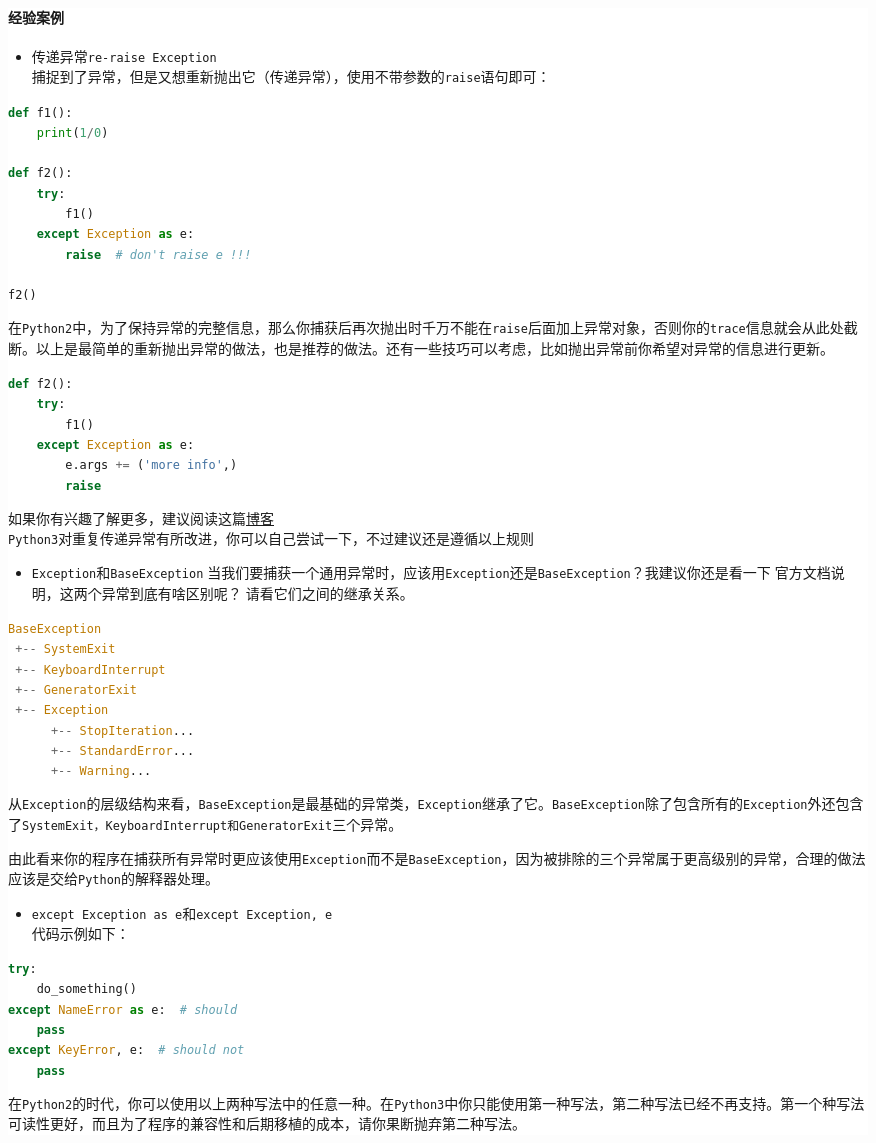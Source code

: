 #### 经验案例
- 传递异常`re-raise Exception`    
捕捉到了异常，但是又想重新抛出它（传递异常），使用不带参数的`raise`语句即可：
```python
def f1():
    print(1/0)

def f2():
    try:
        f1()
    except Exception as e:
        raise  # don't raise e !!!

f2()
```
在`Python2`中，为了保持异常的完整信息，那么你捕获后再次抛出时千万不能在`raise`后面加上异常对象，否则你的`trace`信息就会从此处截断。以上是最简单的重新抛出异常的做法，也是推荐的做法。还有一些技巧可以考虑，比如抛出异常前你希望对异常的信息进行更新。
```python
def f2():
    try:
        f1()
    except Exception as e:
        e.args += ('more info',)
        raise
```
如果你有兴趣了解更多，建议阅读这篇[博客](http://www.ianbicking.org/blog/2007/09/re-raising-exceptions.html)   
`Python3`对重复传递异常有所改进，你可以自己尝试一下，不过建议还是遵循以上规则
- `Exception`和`BaseException`
当我们要捕获一个通用异常时，应该用`Exception`还是`BaseException`？我建议你还是看一下 官方文档说明，这两个异常到底有啥区别呢？ 请看它们之间的继承关系。
```python
BaseException
 +-- SystemExit
 +-- KeyboardInterrupt
 +-- GeneratorExit
 +-- Exception
      +-- StopIteration...
      +-- StandardError...
      +-- Warning...
```
从`Exception`的层级结构来看，`BaseException`是最基础的异常类，`Exception`继承了它。`BaseException`除了包含所有的`Exception`外还包含了`SystemExit，KeyboardInterrupt和GeneratorExit`三个异常。

由此看来你的程序在捕获所有异常时更应该使用`Exception`而不是`BaseException`，因为被排除的三个异常属于更高级别的异常，合理的做法应该是交给`Python`的解释器处理。
- `except Exception as e`和`except Exception, e`    
代码示例如下：
```python
try:
    do_something()
except NameError as e:  # should
    pass
except KeyError, e:  # should not
    pass
```
在`Python2`的时代，你可以使用以上两种写法中的任意一种。在`Python3`中你只能使用第一种写法，第二种写法已经不再支持。第一个种写法可读性更好，而且为了程序的兼容性和后期移植的成本，请你果断抛弃第二种写法。
